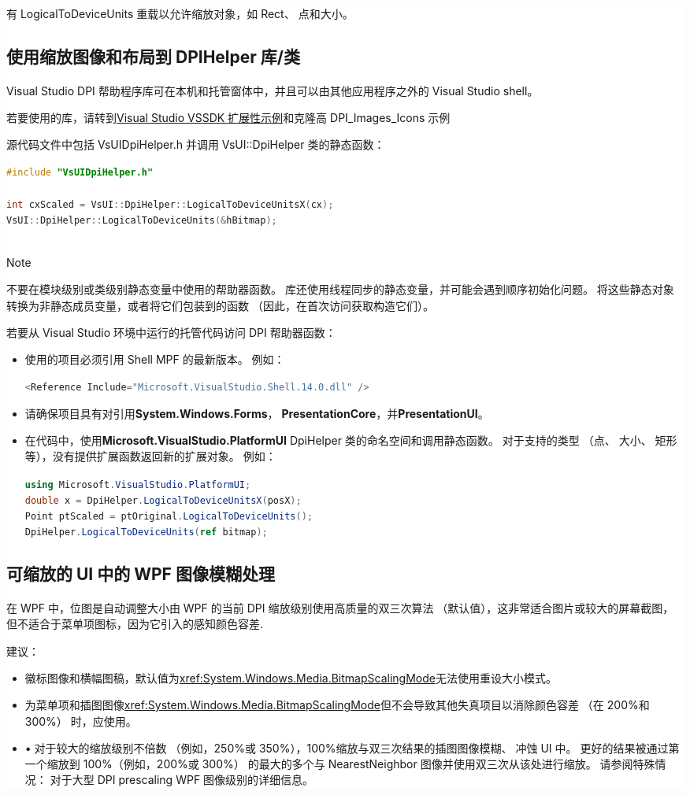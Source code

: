   有 LogicalToDeviceUnits 重载以允许缩放对象，如 Rect、 点和大小。  
  
## <a name="using-the-dpihelper-libraryclass-to-scale-images-and-layout"></a>使用缩放图像和布局到 DPIHelper 库/类  
 Visual Studio DPI 帮助程序库可在本机和托管窗体中，并且可以由其他应用程序之外的 Visual Studio shell。  
  
 若要使用的库，请转到[Visual Studio VSSDK 扩展性示例](https://github.com/Microsoft/VSSDK-Extensibility-Samples)和克隆高 DPI_Images_Icons 示例  
  
 源代码文件中包括 VsUIDpiHelper.h 并调用 VsUI::DpiHelper 类的静态函数：  
  
```cpp  
#include "VsUIDpiHelper.h"  
  
int cxScaled = VsUI::DpiHelper::LogicalToDeviceUnitsX(cx);  
VsUI::DpiHelper::LogicalToDeviceUnits(&hBitmap);  
  
```  
  
> [!NOTE]
> 不要在模块级别或类级别静态变量中使用的帮助器函数。 库还使用线程同步的静态变量，并可能会遇到顺序初始化问题。 将这些静态对象转换为非静态成员变量，或者将它们包装到的函数 （因此，在首次访问获取构造它们）。  
  
 若要从 Visual Studio 环境中运行的托管代码访问 DPI 帮助器函数：  
  
- 使用的项目必须引用 Shell MPF 的最新版本。 例如：  
  
    ```csharp  
    <Reference Include="Microsoft.VisualStudio.Shell.14.0.dll" />  
    ```  
  
- 请确保项目具有对引用**System.Windows.Forms**， **PresentationCore**，并**PresentationUI**。  
  
- 在代码中，使用**Microsoft.VisualStudio.PlatformUI** DpiHelper 类的命名空间和调用静态函数。 对于支持的类型 （点、 大小、 矩形等），没有提供扩展函数返回新的扩展对象。 例如：  
  
    ```csharp  
    using Microsoft.VisualStudio.PlatformUI;  
    double x = DpiHelper.LogicalToDeviceUnitsX(posX);  
    Point ptScaled = ptOriginal.LogicalToDeviceUnits();  
    DpiHelper.LogicalToDeviceUnits(ref bitmap);  
  
    ```  
  
## <a name="dealing-with-wpf-image-fuzziness-in-zoomable-ui"></a>可缩放的 UI 中的 WPF 图像模糊处理  
 在 WPF 中，位图是自动调整大小由 WPF 的当前 DPI 缩放级别使用高质量的双三次算法 （默认值），这非常适合图片或较大的屏幕截图，但不适合于菜单项图标，因为它引入的感知颜色容差.  
  
 建议：  
  
- 徽标图像和横幅图稿，默认值为<xref:System.Windows.Media.BitmapScalingMode>无法使用重设大小模式。  
  
- 为菜单项和插图图像<xref:System.Windows.Media.BitmapScalingMode>但不会导致其他失真项目以消除颜色容差 （在 200%和 300%） 时，应使用。  
  
- • 对于较大的缩放级别不倍数 （例如，250%或 350%），100%缩放与双三次结果的插图图像模糊、 冲蚀 UI 中。 更好的结果被通过第一个缩放到 100%（例如，200%或 300%） 的最大的多个与 NearestNeighbor 图像并使用双三次从该处进行缩放。 请参阅特殊情况： 对于大型 DPI prescaling WPF 图像级别的详细信息。  
  